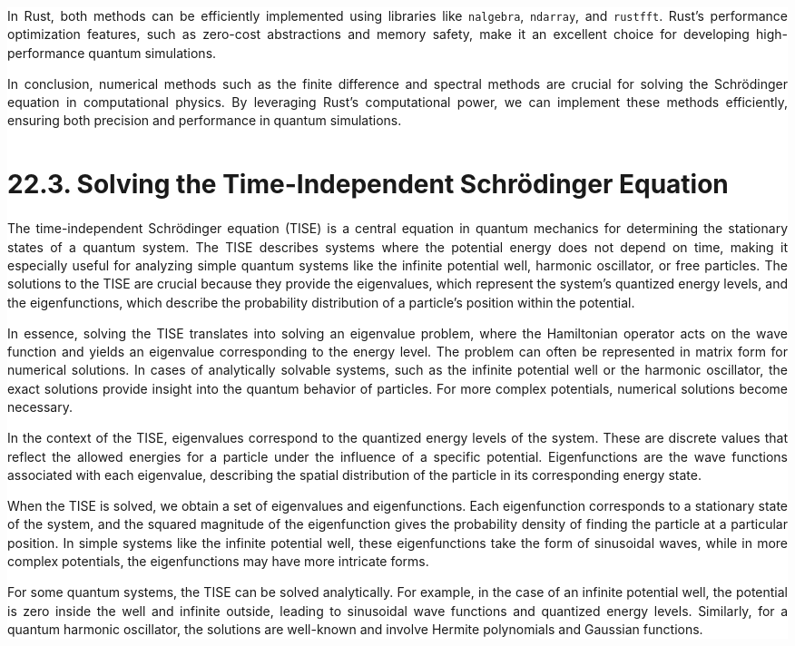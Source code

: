 <p style="text-align: justify;">
In Rust, both methods can be efficiently implemented using libraries like <code>nalgebra</code>, <code>ndarray</code>, and <code>rustfft</code>. Rust’s performance optimization features, such as zero-cost abstractions and memory safety, make it an excellent choice for developing high-performance quantum simulations.
</p>

<p style="text-align: justify;">
In conclusion, numerical methods such as the finite difference and spectral methods are crucial for solving the Schrödinger equation in computational physics. By leveraging Rust’s computational power, we can implement these methods efficiently, ensuring both precision and performance in quantum simulations.
</p>

# 22.3. Solving the Time-Independent Schrödinger Equation
<p style="text-align: justify;">
The time-independent Schrödinger equation (TISE) is a central equation in quantum mechanics for determining the stationary states of a quantum system. The TISE describes systems where the potential energy does not depend on time, making it especially useful for analyzing simple quantum systems like the infinite potential well, harmonic oscillator, or free particles. The solutions to the TISE are crucial because they provide the eigenvalues, which represent the system’s quantized energy levels, and the eigenfunctions, which describe the probability distribution of a particle’s position within the potential.
</p>

<p style="text-align: justify;">
In essence, solving the TISE translates into solving an eigenvalue problem, where the Hamiltonian operator acts on the wave function and yields an eigenvalue corresponding to the energy level. The problem can often be represented in matrix form for numerical solutions. In cases of analytically solvable systems, such as the infinite potential well or the harmonic oscillator, the exact solutions provide insight into the quantum behavior of particles. For more complex potentials, numerical solutions become necessary.
</p>

<p style="text-align: justify;">
In the context of the TISE, eigenvalues correspond to the quantized energy levels of the system. These are discrete values that reflect the allowed energies for a particle under the influence of a specific potential. Eigenfunctions are the wave functions associated with each eigenvalue, describing the spatial distribution of the particle in its corresponding energy state.
</p>

<p style="text-align: justify;">
When the TISE is solved, we obtain a set of eigenvalues and eigenfunctions. Each eigenfunction corresponds to a stationary state of the system, and the squared magnitude of the eigenfunction gives the probability density of finding the particle at a particular position. In simple systems like the infinite potential well, these eigenfunctions take the form of sinusoidal waves, while in more complex potentials, the eigenfunctions may have more intricate forms.
</p>

<p style="text-align: justify;">
For some quantum systems, the TISE can be solved analytically. For example, in the case of an infinite potential well, the potential is zero inside the well and infinite outside, leading to sinusoidal wave functions and quantized energy levels. Similarly, for a quantum harmonic oscillator, the solutions are well-known and involve Hermite polynomials and Gaussian functions.
</p>
